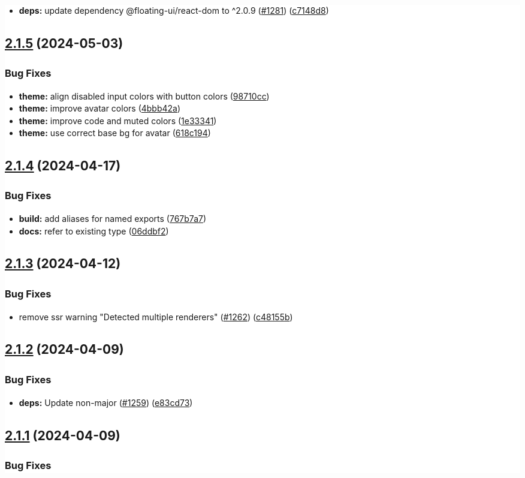 - **deps:** update dependency @floating-ui/react-dom to ^2.0.9 ([#1281](https://github.com/sanity-io/ui/issues/1281)) ([c7148d8](https://github.com/sanity-io/ui/commit/c7148d82e6ec03a1950e85f188464399031de4ca))

## [2.1.5](https://github.com/sanity-io/ui/compare/v2.1.4...v2.1.5) (2024-05-03)

### Bug Fixes

- **theme:** align disabled input colors with button colors ([98710cc](https://github.com/sanity-io/ui/commit/98710cca0e93b255a4eff69e3e3944bae629aa99))
- **theme:** improve avatar colors ([4bbb42a](https://github.com/sanity-io/ui/commit/4bbb42a42ac4d776b2ee08ab0b2043a1fe424791))
- **theme:** improve code and muted colors ([1e33341](https://github.com/sanity-io/ui/commit/1e333414da99e306248379a5eaaff18f22222fa2))
- **theme:** use correct base bg for avatar ([618c194](https://github.com/sanity-io/ui/commit/618c1942aa1e315af22379fbe7c984fc04426e11))

## [2.1.4](https://github.com/sanity-io/ui/compare/v2.1.3...v2.1.4) (2024-04-17)

### Bug Fixes

- **build:** add aliases for named exports ([767b7a7](https://github.com/sanity-io/ui/commit/767b7a7e8ae916082d04c8a65a0c21fafb607d3f))
- **docs:** refer to existing type ([06ddbf2](https://github.com/sanity-io/ui/commit/06ddbf22925da68b2ed667fd53f7638e0e8273ee))

## [2.1.3](https://github.com/sanity-io/ui/compare/v2.1.2...v2.1.3) (2024-04-12)

### Bug Fixes

- remove ssr warning "Detected multiple renderers" ([#1262](https://github.com/sanity-io/ui/issues/1262)) ([c48155b](https://github.com/sanity-io/ui/commit/c48155b23b387b85aed5d309633bfb83f611373b))

## [2.1.2](https://github.com/sanity-io/ui/compare/v2.1.1...v2.1.2) (2024-04-09)

### Bug Fixes

- **deps:** Update non-major ([#1259](https://github.com/sanity-io/ui/issues/1259)) ([e83cd73](https://github.com/sanity-io/ui/commit/e83cd7320c9c5650494f3e796bcc0325bd50d0b9))

## [2.1.1](https://github.com/sanity-io/ui/compare/v2.1.0...v2.1.1) (2024-04-09)

### Bug Fixes
